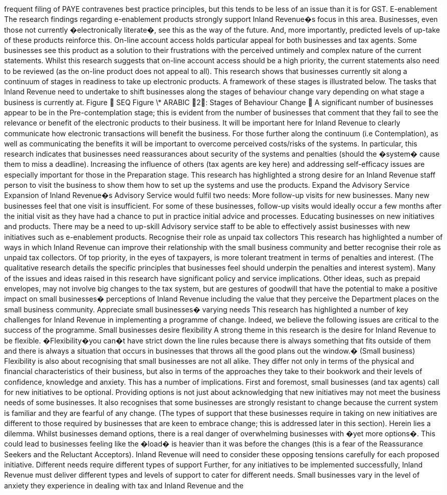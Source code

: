 frequent filing of PAYE contravenes best practice principles, but this tends to be less of an issue than it is for GST. E-enablement The research findings regarding e-enablement products strongly support Inland Revenue�s focus in this area. Businesses, even those not currently �electronically literate�, see this as the way of the future. And, more importantly, predicted levels of up-take of these products reinforce this. On-line account access holds particular appeal for both businesses and tax agents. Some businesses see this product as a solution to their frustrations with the perceived untimely and complex nature of the current statements. Whilst this research suggests that on-line account access should be a high priority, the current statements also need to be reviewed (as the on-line product does not appeal to all). This research shows that businesses currently sit along a continuum of stages in readiness to take up electronic products. A framework of these stages is illustrated below. The tasks that Inland Revenue need to undertake to shift businesses along the stages of behaviour change vary depending on what stage a business is currently at. Figure  SEQ Figure \\\* ARABIC 2: Stages of Behaviour Change  A significant number of businesses appear to be in the Pre-contemplation stage; this is evident from the number of businesses that comment that they fail to see the relevance or benefit of the electronic products to their business. It will be important here for Inland Revenue to clearly communicate how electronic transactions will benefit the business. For those further along the continuum (i.e Contemplation), as well as communicating the benefits it will be important to overcome perceived costs/risks of the systems. In particular, this research indicates that businesses need reassurances about security of the systems and penalties (should the �system� cause them to miss a deadline). Increasing the influence of others (tax agents are key here) and addressing self-efficacy issues are especially important for those in the Preparation stage. This research has highlighted a strong desire for an Inland Revenue staff person to visit the business to show them how to set up the systems and use the products. Expand the Advisory Service Expansion of Inland Revenue�s Advisory Service would fulfil two needs: More follow-up visits for new businesses. Many new businesses feel that one visit is insufficient. For some of these businesses, follow-up visits would ideally occur a few months after the initial visit as they have had a chance to put in practice initial advice and processes. Educating businesses on new initiatives and products. There may be a need to up-skill Advisory service staff to be able to effectively assist businesses with new initiatives such as e-enablement products. Recognise their role as unpaid tax collectors This research has highlighted a number of ways in which Inland Revenue can improve their relationship with the small business community and better recognise their role as unpaid tax collectors. Of top priority, in the eyes of taxpayers, is more tolerant treatment in terms of penalties and interest. (The qualitative research details the specific principles that businesses feel should underpin the penalties and interest system). Many of the issues and ideas raised in this research have significant policy and service implications. Other ideas, such as prepaid envelopes, may not involve big changes to the tax system, but are gestures of goodwill that have the potential to make a positive impact on small businesses� perceptions of Inland Revenue including the value that they perceive the Department places on the small business community. Appreciate small businesses� varying needs This research has highlighted a number of key challenges for Inland Revenue in implementing a programme of change. Indeed, we believe the following issues are critical to the success of the programme. Small businesses desire flexibility A strong theme in this research is the desire for Inland Revenue to be flexible. �Flexibility�you can�t have strict down the line rules because there is always something that fits outside of them and there is always a situation that occurs in businesses that throws all the good plans out the window.� (Small business) Flexibility is also about recognising that small businesses are not all alike. They differ not only in terms of the physical and financial characteristics of their business, but also in terms of the approaches they take to their bookwork and their levels of confidence, knowledge and anxiety. This has a number of implications. First and foremost, small businesses (and tax agents) call for new initiatives to be optional. Providing options is not just about acknowledging that new initiatives may not meet the business needs of some businesses. It also recognises that some businesses are strongly resistant to change because the current system is familiar and they are fearful of any change. (The types of support that these businesses require in taking on new initiatives are different to those required by businesses that are keen to embrace change; this is addressed later in this section). Herein lies a dilemma. Whilst businesses demand options, there is a real danger of overwhelming businesses with �yet more options�. This could lead to businesses feeling like the �load� is heavier than it was before the changes (this is a fear of the Reassurance Seekers and the Reluctant Acceptors). Inland Revenue will need to consider these opposing tensions carefully for each proposed initiative. Different needs require different types of support Further, for any initiatives to be implemented successfully, Inland Revenue must deliver different types and levels of support to cater for different needs. Small businesses vary in the level of anxiety they experience in dealing with tax and Inland Revenue and the